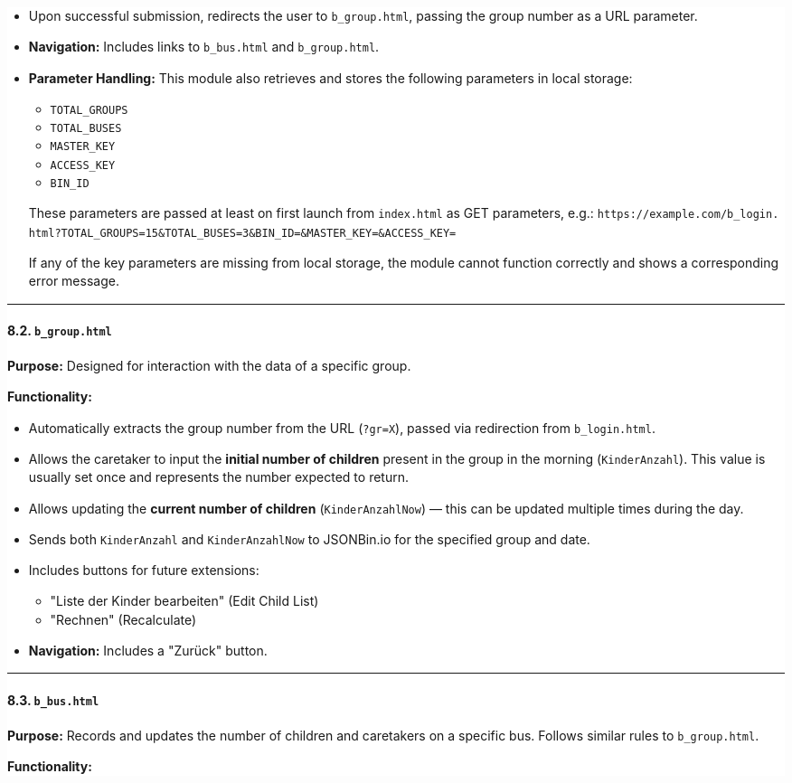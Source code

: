 * Upon successful submission, redirects the user to `b_group.html`, passing the group number as a URL parameter.

* **Navigation:**
  Includes links to `b_bus.html` and `b_group.html`.

* **Parameter Handling:**
  This module also retrieves and stores the following parameters in local storage:

  * `TOTAL_GROUPS`
  * `TOTAL_BUSES`
  * `MASTER_KEY`
  * `ACCESS_KEY`
  * `BIN_ID`

  These parameters are passed at least on first launch from `index.html` as GET parameters, e.g.:
  `https://example.com/b_login.html?TOTAL_GROUPS=15&TOTAL_BUSES=3&BIN_ID=&MASTER_KEY=&ACCESS_KEY=`

  If any of the key parameters are missing from local storage, the module cannot function correctly and shows a corresponding error message.

---

#### 8.2. `b_group.html`

**Purpose:**
Designed for interaction with the data of a specific group.

**Functionality:**

* Automatically extracts the group number from the URL (`?gr=X`), passed via redirection from `b_login.html`.

* Allows the caretaker to input the **initial number of children** present in the group in the morning (`KinderAnzahl`). This value is usually set once and represents the number expected to return.

* Allows updating the **current number of children** (`KinderAnzahlNow`) — this can be updated multiple times during the day.

* Sends both `KinderAnzahl` and `KinderAnzahlNow` to JSONBin.io for the specified group and date.

* Includes buttons for future extensions:

  * "Liste der Kinder bearbeiten" (Edit Child List)
  * "Rechnen" (Recalculate)

* **Navigation:**
  Includes a "Zurück" button.

---

#### 8.3. `b_bus.html`

**Purpose:**
Records and updates the number of children and caretakers on a specific bus. Follows similar rules to `b_group.html`.

**Functionality:**
